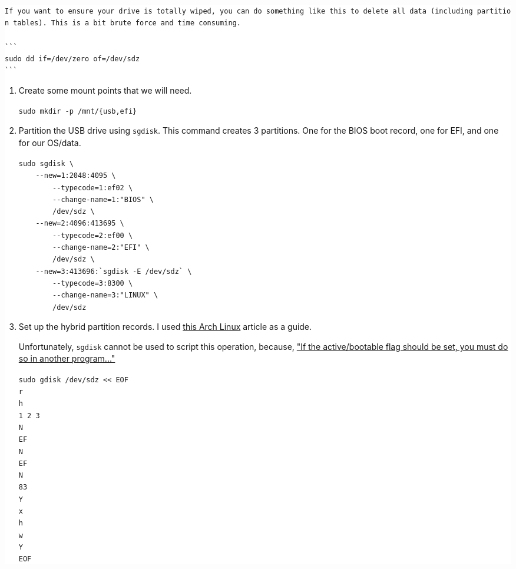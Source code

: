     If you want to ensure your drive is totally wiped, you can do something like this to delete all data (including partition tables). This is a bit brute force and time consuming.

    ```
    sudo dd if=/dev/zero of=/dev/sdz
    ```

1. Create some mount points that we will need.

    ```
    sudo mkdir -p /mnt/{usb,efi}
    ```

1. Partition the USB drive using `sgdisk`. This command creates 3 partitions. One for the BIOS boot record, one for EFI, and one for our OS/data.

    ```
    sudo sgdisk \
        --new=1:2048:4095 \
            --typecode=1:ef02 \
            --change-name=1:"BIOS" \
            /dev/sdz \
        --new=2:4096:413695 \
            --typecode=2:ef00 \
            --change-name=2:"EFI" \
            /dev/sdz \
        --new=3:413696:`sgdisk -E /dev/sdz` \
            --typecode=3:8300 \
            --change-name=3:"LINUX" \
            /dev/sdz
    ```

1. Set up the hybrid partition records. I used [this Arch Linux](https://wiki.archlinux.org/index.php/Multiboot_USB_drive#Hybrid_UEFI_GPT_.2B_BIOS_GPT.2FMBR_boot) article as a guide.

    Unfortunately, `sgdisk` cannot be used to script this operation, because, ["If the active/bootable flag should be set, you must do so in another program..."](https://linux.die.net/man/8/sgdisk)

    ```
    sudo gdisk /dev/sdz << EOF
    r
    h
    1 2 3
    N
    EF
    N
    EF
    N
    83
    Y
    x
    h
    w
    Y
    EOF
    ```
